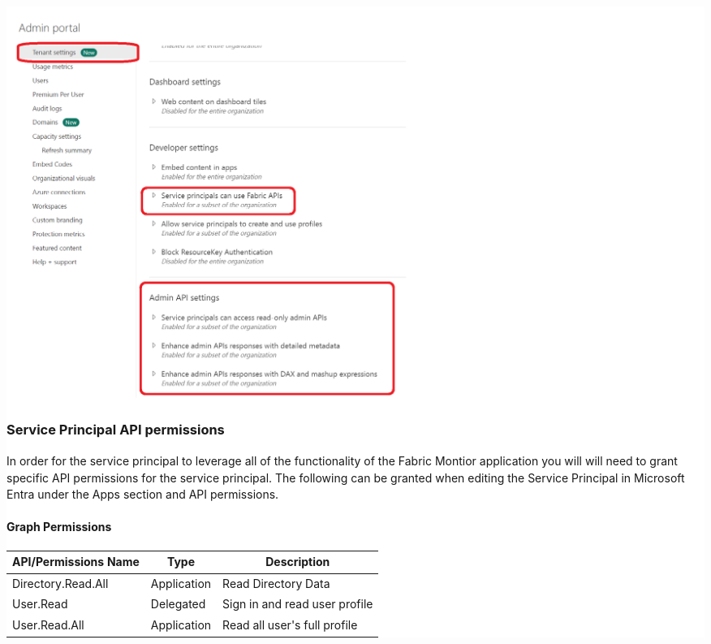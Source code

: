 <img src="images/admin-portal-settings.png" heigth="500px" width="500px"></img>

### Service Principal API permissions  
In order for the service principal to leverage all of the functionality of the Fabric Montior application you will will need to grant specific API permissions for the service principal. The following can be granted when editing the Service Principal in Microsoft Entra under the Apps section and API permissions.

#### Graph Permissions  
|API/Permissions Name|Type|Description|  
|---|---|---|
|Directory.Read.All|Application|Read Directory Data|
|User.Read|Delegated|Sign in and read user profile|  
|User.Read.All|Application|Read all user's full profile
